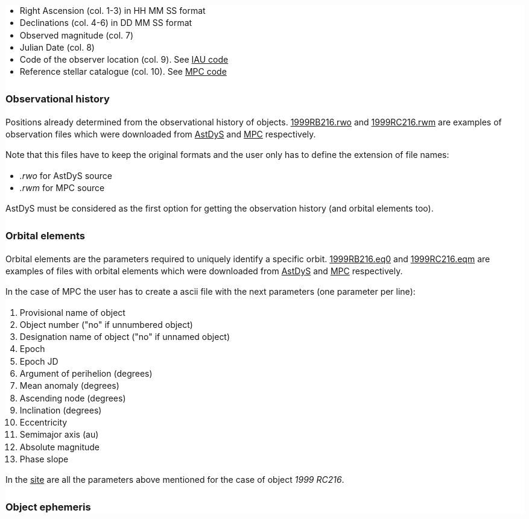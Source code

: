 * Right Ascension (col. 1-3) in HH MM SS format
* Declinations (col. 4-6) in DD MM SS format
* Observed magnitude (col. 7)
* Julian Date (col. 8)
* Code of the observer location (col. 9). See [IAU code](http://www.minorplanetcenter.net/iau/lists/ObsCodes.html)
* Reference stellar catalogue (col. 10). See [MPC code](https://minorplanetcenter.net/iau/info/CatalogueCodes.html)

### Observational history

Positions already determined from the observational history of objects. [1999RB216.rwo](https://github.com/linea-it/nima/blob/master/example/1999RB216.rwo) and [1999RC216.rwm](https://github.com/linea-it/nima/blob/master/example/1999RC216.rwm) are examples of observation files which were downloaded from [AstDyS](http://hamilton.dm.unipi.it/astdys2/) and [MPC](https://www.minorplanetcenter.net/) respectively.

Note that this files have to keep the original formats and the user only has to define the extension of file names:

* *.rwo* for AstDyS source
* *.rwm* for MPC source

AstDyS must be considered as the first option for getting the observation history (and orbital elements too).

### Orbital elements

Orbital elements are the parameters required to uniquely identify a specific orbit. [1999RB216.eq0](https://github.com/linea-it/nima/blob/master/example/1999RB216.eq0) and [1999RC216.eqm](https://github.com/linea-it/nima/blob/master/example/1999RC216.eqm) are examples of files with orbital elements which were downloaded from [AstDyS](http://hamilton.dm.unipi.it/astdys2/) and [MPC](https://www.minorplanetcenter.net/) respectively.

In the case of MPC the user has to create a ascii file with the next parameters (one parameter per line):

01. Provisional name of object
02. Object number ("no" if unnumbered object)
03. Designation name of object ("no" if unnamed object)
04. Epoch
05. Epoch JD
06. Argument of perihelion (degrees)
07. Mean anomaly (degrees)
08. Ascending node (degrees)
09. Inclination (degrees)
10. Eccentricity 
11. Semimajor axis (au)
12. Absolute magnitude
13. Phase slope

In the [site](https://minorplanetcenter.net/db_search/show_object?object_id=1999+RC216) are all the parameters above mentioned for the case of object *1999 RC216*.

### Object ephemeris
